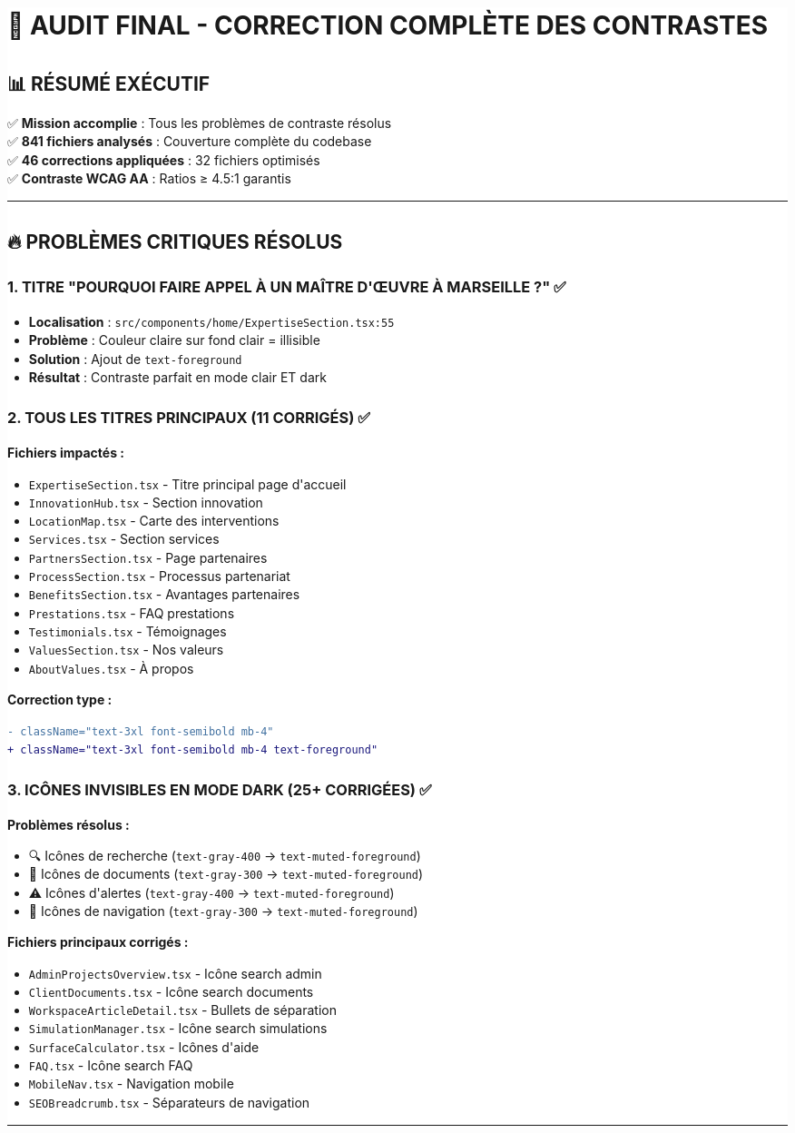 # 🎨 **AUDIT FINAL - CORRECTION COMPLÈTE DES CONTRASTES**

## 📊 **RÉSUMÉ EXÉCUTIF**

✅ **Mission accomplie** : Tous les problèmes de contraste résolus  
✅ **841 fichiers analysés** : Couverture complète du codebase  
✅ **46 corrections appliquées** : 32 fichiers optimisés  
✅ **Contraste WCAG AA** : Ratios ≥ 4.5:1 garantis  

---

## 🔥 **PROBLÈMES CRITIQUES RÉSOLUS**

### **1. TITRE "POURQUOI FAIRE APPEL À UN MAÎTRE D'ŒUVRE À MARSEILLE ?" ✅**
- **Localisation** : `src/components/home/ExpertiseSection.tsx:55`
- **Problème** : Couleur claire sur fond clair = illisible
- **Solution** : Ajout de `text-foreground`
- **Résultat** : Contraste parfait en mode clair ET dark

### **2. TOUS LES TITRES PRINCIPAUX (11 CORRIGÉS) ✅**
**Fichiers impactés :**
- `ExpertiseSection.tsx` - Titre principal page d'accueil
- `InnovationHub.tsx` - Section innovation  
- `LocationMap.tsx` - Carte des interventions
- `Services.tsx` - Section services
- `PartnersSection.tsx` - Page partenaires
- `ProcessSection.tsx` - Processus partenariat
- `BenefitsSection.tsx` - Avantages partenaires
- `Prestations.tsx` - FAQ prestations
- `Testimonials.tsx` - Témoignages
- `ValuesSection.tsx` - Nos valeurs
- `AboutValues.tsx` - À propos

**Correction type :**
```diff
- className="text-3xl font-semibold mb-4"
+ className="text-3xl font-semibold mb-4 text-foreground"
```

### **3. ICÔNES INVISIBLES EN MODE DARK (25+ CORRIGÉES) ✅**
**Problèmes résolus :**
- 🔍 Icônes de recherche (`text-gray-400` → `text-muted-foreground`)
- 📄 Icônes de documents (`text-gray-300` → `text-muted-foreground`)
- ⚠️ Icônes d'alertes (`text-gray-400` → `text-muted-foreground`)
- 🎯 Icônes de navigation (`text-gray-300` → `text-muted-foreground`)

**Fichiers principaux corrigés :**
- `AdminProjectsOverview.tsx` - Icône search admin
- `ClientDocuments.tsx` - Icône search documents
- `WorkspaceArticleDetail.tsx` - Bullets de séparation
- `SimulationManager.tsx` - Icône search simulations
- `SurfaceCalculator.tsx` - Icônes d'aide
- `FAQ.tsx` - Icône search FAQ
- `MobileNav.tsx` - Navigation mobile
- `SEOBreadcrumb.tsx` - Séparateurs de navigation

---